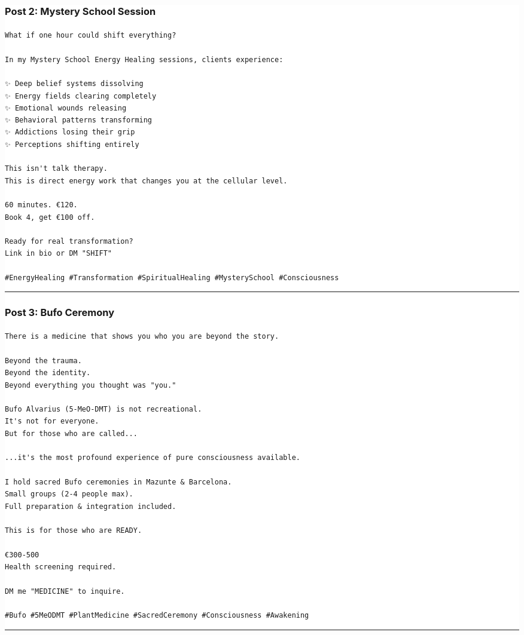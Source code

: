 ### Post 2: Mystery School Session
```
What if one hour could shift everything?

In my Mystery School Energy Healing sessions, clients experience:

✨ Deep belief systems dissolving
✨ Energy fields clearing completely
✨ Emotional wounds releasing
✨ Behavioral patterns transforming
✨ Addictions losing their grip
✨ Perceptions shifting entirely

This isn't talk therapy.
This is direct energy work that changes you at the cellular level.

60 minutes. €120.
Book 4, get €100 off.

Ready for real transformation?
Link in bio or DM "SHIFT"

#EnergyHealing #Transformation #SpiritualHealing #MysterySchool #Consciousness
```

---

### Post 3: Bufo Ceremony
```
There is a medicine that shows you who you are beyond the story.

Beyond the trauma.
Beyond the identity.
Beyond everything you thought was "you."

Bufo Alvarius (5-MeO-DMT) is not recreational.
It's not for everyone.
But for those who are called...

...it's the most profound experience of pure consciousness available.

I hold sacred Bufo ceremonies in Mazunte & Barcelona.
Small groups (2-4 people max).
Full preparation & integration included.

This is for those who are READY.

€300-500
Health screening required.

DM me "MEDICINE" to inquire.

#Bufo #5MeODMT #PlantMedicine #SacredCeremony #Consciousness #Awakening
```

---